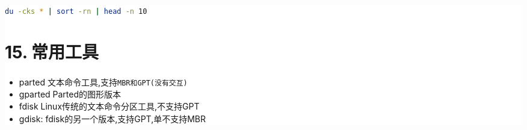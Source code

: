 ```bash
du -cks * | sort -rn | head -n 10

```


# 15. 常用工具
* parted 文本命令工具,支持`MBR和GPT(没有交互)`
* gparted Parted的图形版本
* fdisk Linux传统的文本命令分区工具,不支持GPT
* gdisk: fdisk的另一个版本,支持GPT,单不支持MBR
